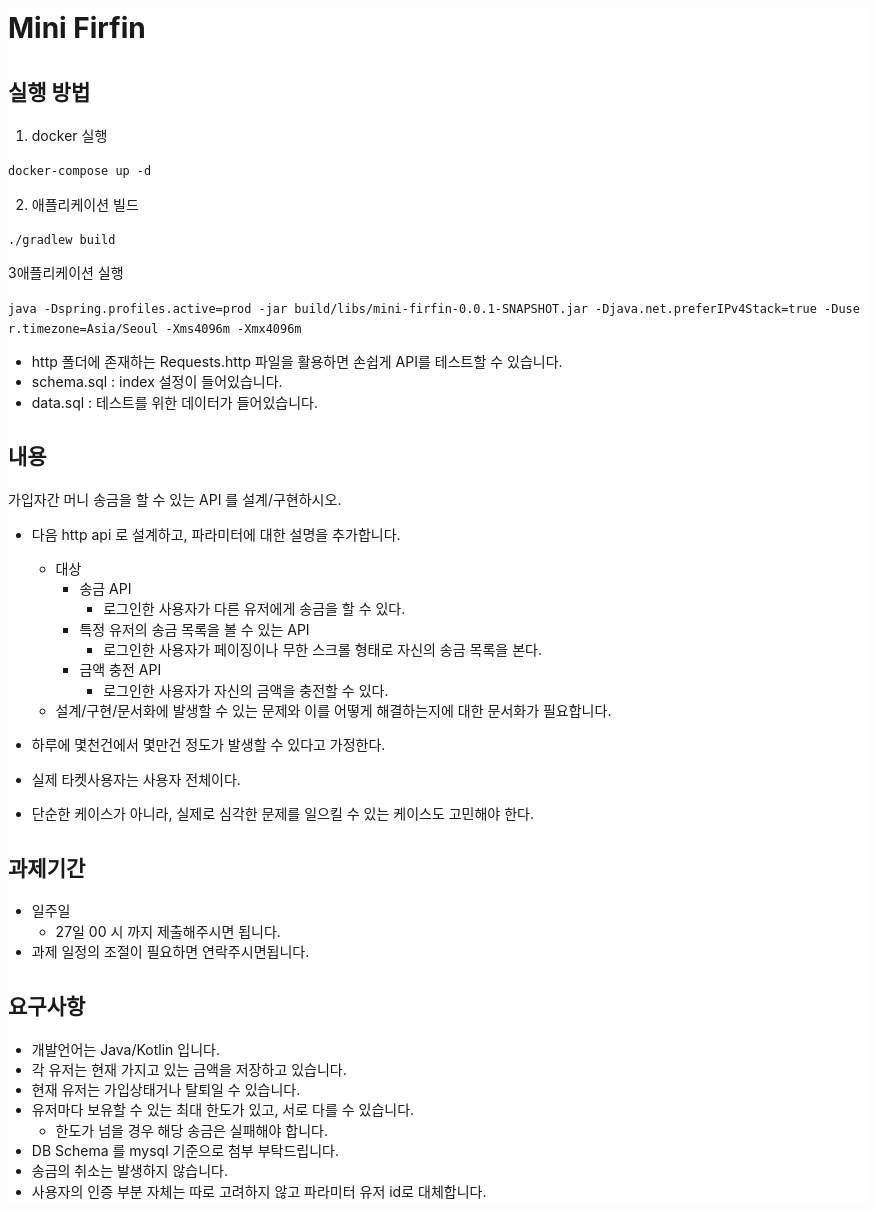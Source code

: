 # Mini Firfin

## 실행 방법

1. docker 실행
```shell
docker-compose up -d
```

2. 애플리케이션 빌드
```shell
./gradlew build
```

3애플리케이션 실행
```shell
java -Dspring.profiles.active=prod -jar build/libs/mini-firfin-0.0.1-SNAPSHOT.jar -Djava.net.preferIPv4Stack=true -Duser.timezone=Asia/Seoul -Xms4096m -Xmx4096m
```

- http 폴더에 존재하는 Requests.http 파일을 활용하면 손쉽게 API를 테스트할 수 있습니다.
- schema.sql : index 설정이 들어있습니다.
- data.sql : 테스트를 위한 데이터가 들어있습니다.

## 내용
가입자간 머니 송금을 할 수 있는 API 를 설계/구현하시오.
- 다음 http api 로 설계하고, 파라미터에 대한 설명을 추가합니다.
    - 대상
        - 송금 API
          - 로그인한 사용자가 다른 유저에게 송금을 할 수 있다.
        - 특정 유저의 송금 목록을 볼 수 있는 API
          - 로그인한 사용자가 페이징이나 무한 스크롤 형태로 자신의 송금 목록을 본다.
        - 금액 충전 API
          - 로그인한 사용자가 자신의 금액을 충전할 수 있다.
    - 설계/구현/문서화에 발생할 수 있는 문제와 이를 어떻게 해결하는지에 대한 문서화가 필요합니다.

- 하루에 몇천건에서 몇만건 정도가 발생할 수 있다고 가정한다.
- 실제 타켓사용자는 사용자 전체이다.
- 단순한 케이스가 아니라, 실제로 심각한 문제를 일으킬 수 있는 케이스도 고민해야 한다.

## 과제기간
- 일주일 
  - 27일 00 시 까지 제출해주시면 됩니다.
- 과제 일정의 조절이 필요하면 연락주시면됩니다.

## 요구사항
- 개발언어는 Java/Kotlin 입니다.
- 각 유저는 현재 가지고 있는 금액을 저장하고 있습니다.
- 현재 유저는 가입상태거나 탈퇴일 수 있습니다.
- 유저마다 보유할 수 있는 최대 한도가 있고, 서로 다를 수 있습니다.
    - 한도가 넘을 경우 해당 송금은 실패해야 합니다.
- DB Schema 를 mysql 기준으로 첨부 부탁드립니다.
- 송금의 취소는 발생하지 않습니다.
- 사용자의 인증 부분 자체는 따로 고려하지 않고 파라미터 유저 id로 대체합니다.
